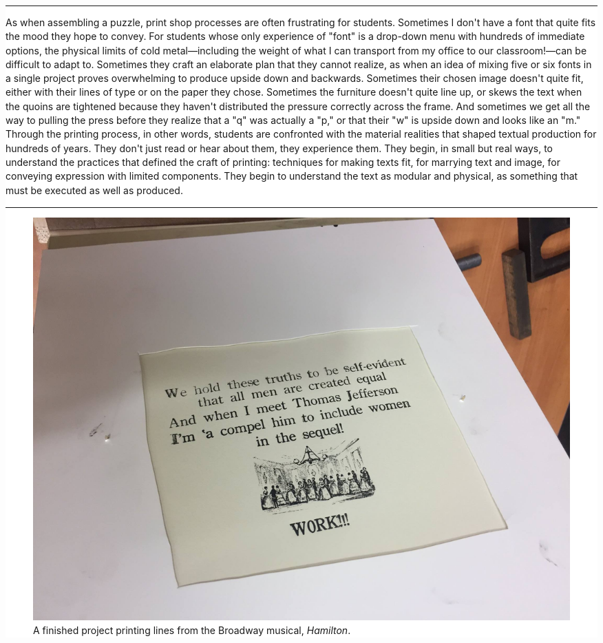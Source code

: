 -----

As when assembling a puzzle, print shop processes are often frustrating for students. Sometimes I don't have a font that quite fits the mood they hope to convey. For students whose only experience of "font" is a drop-down menu with hundreds of immediate options, the physical limits of cold metal—including the weight of what I can transport from my office to our classroom!—can be difficult to adapt to. Sometimes they craft an elaborate plan that they cannot realize, as when an idea of mixing five or six fonts in a single project proves overwhelming to produce upside down and backwards. Sometimes their chosen image doesn't quite fit, either with their lines of type or on the paper they chose. Sometimes the furniture doesn't quite line up, or skews the text when the quoins are tightened because they haven't distributed the pressure correctly across the frame. And sometimes we get all the way to pulling the press before they realize that a "q" was actually a "p," or that their "w" is upside down and looks like an "m." Through the printing process, in other words, students are confronted with the material realities that shaped textual production for hundreds of years. They don't just read or hear about them, they experience them. They begin, in small but real ways, to understand the practices that defined the craft of printing: techniques for making texts fit, for marrying text and image, for conveying expression with limited components. They begin to understand the text as modular and physical, as something that must be executed as well as produced. 

-----

<figure>
<a href="/img/ProgrammableType/28-425.jpg" target="_blank"><img src="/img/ProgrammableType/28-425.jpg" alt="A finished project printing lines from the Broadway musical, <em>Hamilton</em>." width="100%" /></a>  
<figcaption>A finished project printing lines from the Broadway musical, <em>Hamilton</em>.</figcaption>
</figure>
